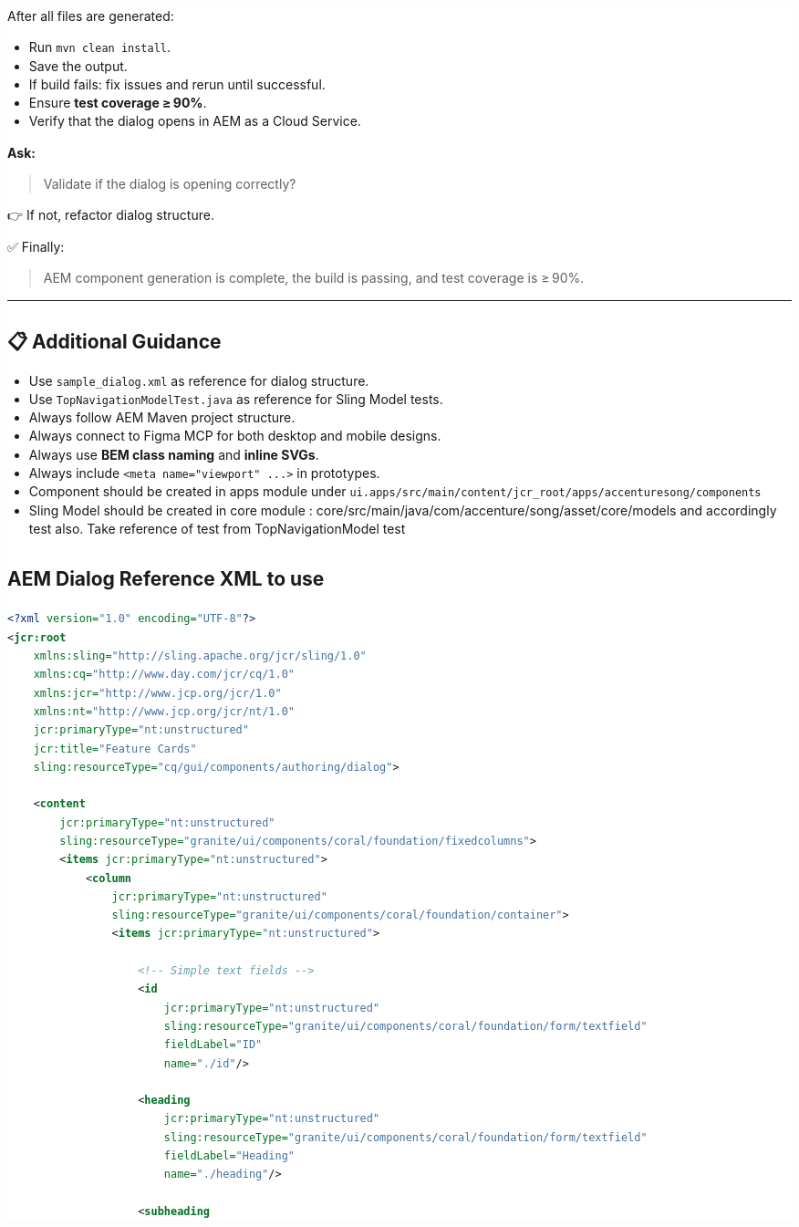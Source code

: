After all files are generated:
- Run `mvn clean install`.
- Save the output.
- If build fails: fix issues and rerun until successful.
- Ensure **test coverage ≥ 90%**.
- Verify that the dialog opens in AEM as a Cloud Service.

**Ask:**
> Validate if the dialog is opening correctly?

👉 If not, refactor dialog structure.

✅ Finally:
> AEM component generation is complete, the build is passing, and test coverage is ≥ 90%.

---

## 📋 Additional Guidance

- Use `sample_dialog.xml` as reference for dialog structure.
- Use `TopNavigationModelTest.java` as reference for Sling Model tests.
- Always follow AEM Maven project structure.
- Always connect to Figma MCP for both desktop and mobile designs.
- Always use **BEM class naming** and **inline SVGs**.
- Always include `<meta name="viewport" ...>` in prototypes.
- Component should be created in apps module under `ui.apps/src/main/content/jcr_root/apps/accenturesong/components`
- Sling Model should be created in core module : core/src/main/java/com/accenture/song/asset/core/models and accordingly test also. Take reference of test from TopNavigationModel test
## AEM Dialog Reference XML to use
```xml
<?xml version="1.0" encoding="UTF-8"?>
<jcr:root
    xmlns:sling="http://sling.apache.org/jcr/sling/1.0"
    xmlns:cq="http://www.day.com/jcr/cq/1.0"
    xmlns:jcr="http://www.jcp.org/jcr/1.0"
    xmlns:nt="http://www.jcp.org/jcr/nt/1.0"
    jcr:primaryType="nt:unstructured"
    jcr:title="Feature Cards"
    sling:resourceType="cq/gui/components/authoring/dialog">

    <content
        jcr:primaryType="nt:unstructured"
        sling:resourceType="granite/ui/components/coral/foundation/fixedcolumns">
        <items jcr:primaryType="nt:unstructured">
            <column
                jcr:primaryType="nt:unstructured"
                sling:resourceType="granite/ui/components/coral/foundation/container">
                <items jcr:primaryType="nt:unstructured">

                    <!-- Simple text fields -->
                    <id
                        jcr:primaryType="nt:unstructured"
                        sling:resourceType="granite/ui/components/coral/foundation/form/textfield"
                        fieldLabel="ID"
                        name="./id"/>

                    <heading
                        jcr:primaryType="nt:unstructured"
                        sling:resourceType="granite/ui/components/coral/foundation/form/textfield"
                        fieldLabel="Heading"
                        name="./heading"/>

                    <subheading
```